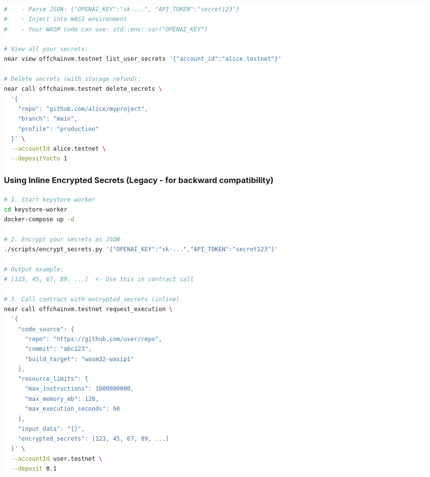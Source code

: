 ```bash
#    - Parse JSON: {"OPENAI_KEY":"sk-...", "API_TOKEN":"secret123"}
#    - Inject into WASI environment
#    - Your WASM code can use: std::env::var("OPENAI_KEY")

# View all your secrets:
near view offchainvm.testnet list_user_secrets '{"account_id":"alice.testnet"}'

# Delete secrets (with storage refund):
near call offchainvm.testnet delete_secrets \
  '{
    "repo": "github.com/alice/myproject",
    "branch": "main",
    "profile": "production"
  }' \
  --accountId alice.testnet \
  --depositYocto 1
```

### Using Inline Encrypted Secrets (Legacy - for backward compatibility)
```bash
# 1. Start keystore worker
cd keystore-worker
docker-compose up -d

# 2. Encrypt your secrets as JSON
./scripts/encrypt_secrets.py '{"OPENAI_KEY":"sk-...","API_TOKEN":"secret123"}'

# Output example:
# [123, 45, 67, 89, ...]  <- Use this in contract call

# 3. Call contract with encrypted_secrets (inline)
near call offchainvm.testnet request_execution \
  '{
    "code_source": {
      "repo": "https://github.com/user/repo",
      "commit": "abc123",
      "build_target": "wasm32-wasip1"
    },
    "resource_limits": {
      "max_instructions": 1000000000,
      "max_memory_mb": 128,
      "max_execution_seconds": 60
    },
    "input_data": "{}",
    "encrypted_secrets": [123, 45, 67, 89, ...]
  }' \
  --accountId user.testnet \
  --deposit 0.1
```
